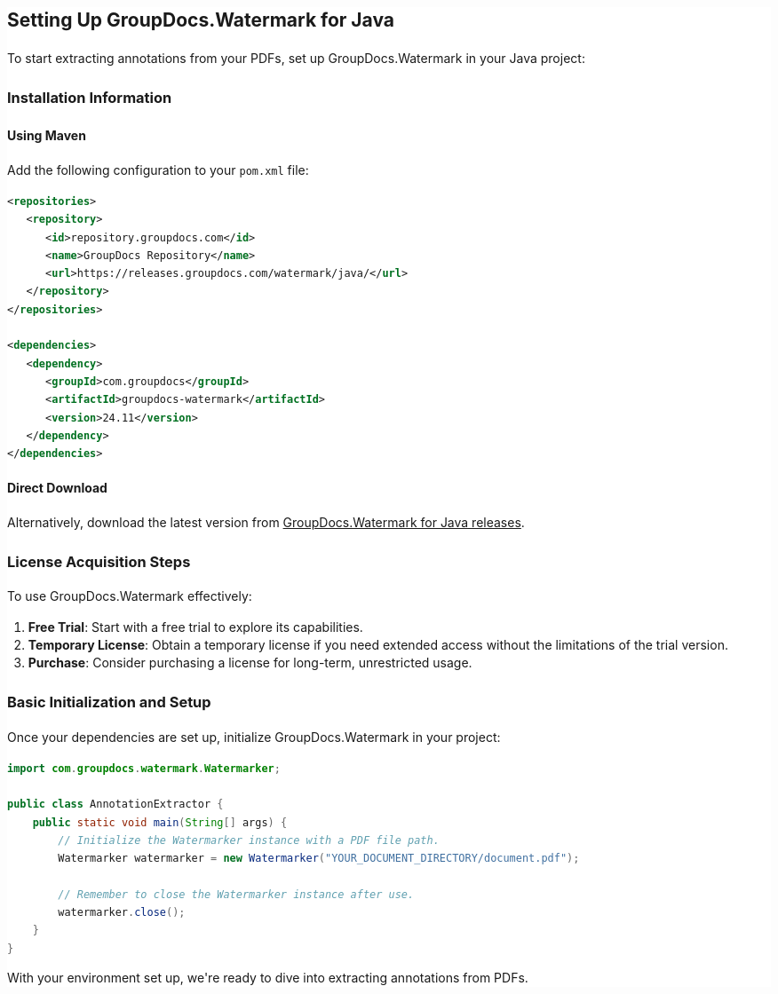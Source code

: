 ## Setting Up GroupDocs.Watermark for Java

To start extracting annotations from your PDFs, set up GroupDocs.Watermark in your Java project:

### Installation Information
#### Using Maven
Add the following configuration to your `pom.xml` file:

```xml
<repositories>
   <repository>
      <id>repository.groupdocs.com</id>
      <name>GroupDocs Repository</name>
      <url>https://releases.groupdocs.com/watermark/java/</url>
   </repository>
</repositories>

<dependencies>
   <dependency>
      <groupId>com.groupdocs</groupId>
      <artifactId>groupdocs-watermark</artifactId>
      <version>24.11</version>
   </dependency>
</dependencies>
```
#### Direct Download
Alternatively, download the latest version from [GroupDocs.Watermark for Java releases](https://releases.groupdocs.com/watermark/java/).

### License Acquisition Steps
To use GroupDocs.Watermark effectively:
1. **Free Trial**: Start with a free trial to explore its capabilities.
2. **Temporary License**: Obtain a temporary license if you need extended access without the limitations of the trial version.
3. **Purchase**: Consider purchasing a license for long-term, unrestricted usage.

### Basic Initialization and Setup
Once your dependencies are set up, initialize GroupDocs.Watermark in your project:

```java
import com.groupdocs.watermark.Watermarker;

public class AnnotationExtractor {
    public static void main(String[] args) {
        // Initialize the Watermarker instance with a PDF file path.
        Watermarker watermarker = new Watermarker("YOUR_DOCUMENT_DIRECTORY/document.pdf");
        
        // Remember to close the Watermarker instance after use.
        watermarker.close();
    }
}
```
With your environment set up, we're ready to dive into extracting annotations from PDFs.
